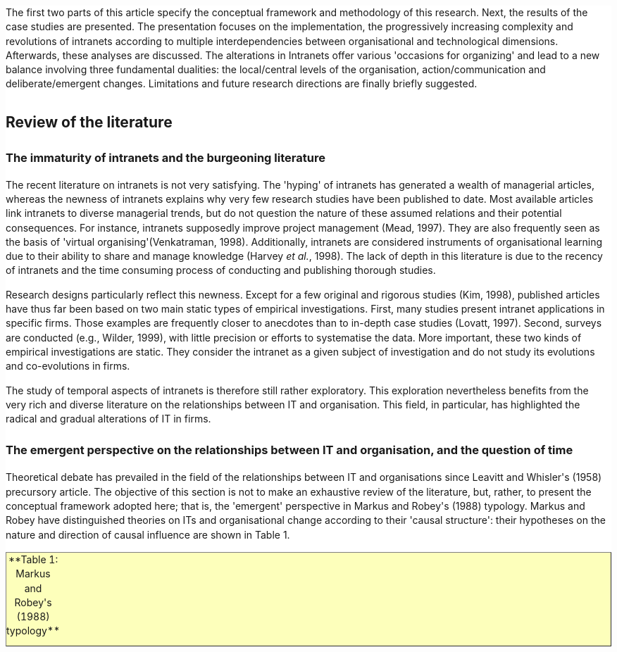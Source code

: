 The first two parts of this article specify the conceptual framework and methodology of this research. Next, the results of the case studies are presented. The presentation focuses on the implementation, the progressively increasing complexity and revolutions of intranets according to multiple interdependencies between organisational and technological dimensions. Afterwards, these analyses are discussed. The alterations in Intranets offer various 'occasions for organizing' and lead to a new balance involving three fundamental dualities: the local/central levels of the organisation, action/communication and deliberate/emergent changes. Limitations and future research directions are finally briefly suggested.

## Review of the literature

### The immaturity of intranets and the burgeoning literature

The recent literature on intranets is not very satisfying. The 'hyping' of intranets has generated a wealth of managerial articles, whereas the newness of intranets explains why very few research studies have been published to date. Most available articles link intranets to diverse managerial trends, but do not question the nature of these assumed relations and their potential consequences. For instance, intranets supposedly improve project management (Mead, 1997). They are also frequently seen as the basis of 'virtual organising'(Venkatraman, 1998). Additionally, intranets are considered instruments of organisational learning due to their ability to share and manage knowledge (Harvey _et al._, 1998). The lack of depth in this literature is due to the recency of intranets and the time consuming process of conducting and publishing thorough studies.

Research designs particularly reflect this newness. Except for a few original and rigorous studies (Kim, 1998), published articles have thus far been based on two main static types of empirical investigations. First, many studies present intranet applications in specific firms. Those examples are frequently closer to anecdotes than to in-depth case studies (Lovatt, 1997). Second, surveys are conducted (e.g., Wilder, 1999), with little precision or efforts to systematise the data. More important, these two kinds of empirical investigations are static. They consider the intranet as a given subject of investigation and do not study its evolutions and co-evolutions in firms.

The study of temporal aspects of intranets is therefore still rather exploratory. This exploration nevertheless benefits from the very rich and diverse literature on the relationships between IT and organisation. This field, in particular, has highlighted the radical and gradual alterations of IT in firms.

### The emergent perspective on the relationships between IT and organisation, and the question of time

Theoretical debate has prevailed in the field of the relationships between IT and organisations since Leavitt and Whisler's (1958) precursory article. The objective of this section is not to make an exhaustive review of the literature, but, rather, to present the conceptual framework adopted here; that is, the 'emergent' perspective in Markus and Robey's (1988) typology. Markus and Robey have distinguished theories on ITs and organisational change according to their 'causal structure': their hypotheses on the nature and direction of causal influence are shown in Table 1.

<table align="center" bgcolor="#FDFFBB" border="" cellspacing="1" cellpadding="4"><caption align="bottom">**Table 1: Markus and Robey's (1988) typology**</caption>

<tbody>

<tr>
